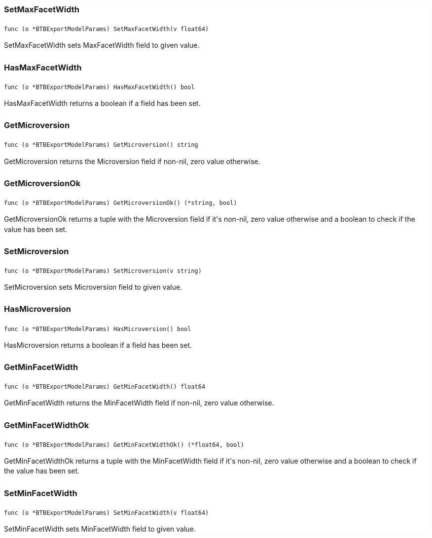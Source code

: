 ### SetMaxFacetWidth

`func (o *BTBExportModelParams) SetMaxFacetWidth(v float64)`

SetMaxFacetWidth sets MaxFacetWidth field to given value.

### HasMaxFacetWidth

`func (o *BTBExportModelParams) HasMaxFacetWidth() bool`

HasMaxFacetWidth returns a boolean if a field has been set.

### GetMicroversion

`func (o *BTBExportModelParams) GetMicroversion() string`

GetMicroversion returns the Microversion field if non-nil, zero value otherwise.

### GetMicroversionOk

`func (o *BTBExportModelParams) GetMicroversionOk() (*string, bool)`

GetMicroversionOk returns a tuple with the Microversion field if it's non-nil, zero value otherwise
and a boolean to check if the value has been set.

### SetMicroversion

`func (o *BTBExportModelParams) SetMicroversion(v string)`

SetMicroversion sets Microversion field to given value.

### HasMicroversion

`func (o *BTBExportModelParams) HasMicroversion() bool`

HasMicroversion returns a boolean if a field has been set.

### GetMinFacetWidth

`func (o *BTBExportModelParams) GetMinFacetWidth() float64`

GetMinFacetWidth returns the MinFacetWidth field if non-nil, zero value otherwise.

### GetMinFacetWidthOk

`func (o *BTBExportModelParams) GetMinFacetWidthOk() (*float64, bool)`

GetMinFacetWidthOk returns a tuple with the MinFacetWidth field if it's non-nil, zero value otherwise
and a boolean to check if the value has been set.

### SetMinFacetWidth

`func (o *BTBExportModelParams) SetMinFacetWidth(v float64)`

SetMinFacetWidth sets MinFacetWidth field to given value.
